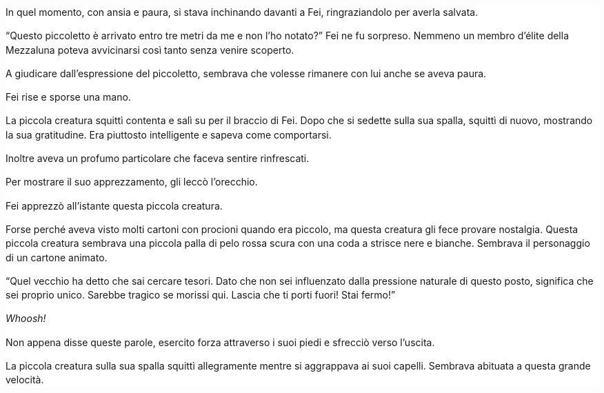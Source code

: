 In quel momento, con ansia e paura, si stava inchinando davanti a Fei, ringraziandolo per averla salvata.

“Questo piccoletto è arrivato entro tre metri da me e non l’ho notato?” Fei ne fu sorpreso. Nemmeno un membro d’élite della Mezzaluna poteva avvicinarsi così tanto senza venire scoperto.

A giudicare dall’espressione del piccoletto, sembrava che volesse rimanere con lui anche se aveva paura.

Fei rise e sporse una mano.

La piccola creatura squittì contenta e salì su per il braccio di Fei. Dopo che si sedette sulla sua spalla, squittì di nuovo, mostrando la sua gratitudine. Era piuttosto intelligente e sapeva come comportarsi.

Inoltre aveva un profumo particolare che faceva sentire rinfrescati.

Per mostrare il suo apprezzamento, gli leccò l’orecchio.

Fei apprezzò all’istante questa piccola creatura.

Forse perché aveva visto molti cartoni con procioni quando era piccolo, ma questa creatura gli fece provare nostalgia. Questa piccola creatura sembrava una piccola palla di pelo rossa scura con una coda a strisce nere e bianche. Sembrava il personaggio di un cartone animato.

“Quel vecchio ha detto che sai cercare tesori. Dato che non sei influenzato dalla pressione naturale di questo posto, significa che sei proprio unico. Sarebbe tragico se morissi qui. Lascia che ti porti fuori! Stai fermo!”

<em>Whoosh!</em>

Non appena disse queste parole, esercito forza attraverso i suoi piedi e sfrecciò verso l’uscita.

La piccola creatura sulla sua spalla squittì allegramente mentre si aggrappava ai suoi capelli. Sembrava abituata a questa grande velocità.



